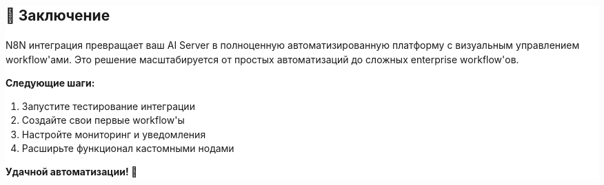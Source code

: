 
## 🎉 Заключение

N8N интеграция превращает ваш AI Server в полноценную автоматизированную платформу с визуальным управлением workflow'ами. Это решение масштабируется от простых автоматизаций до сложных enterprise workflow'ов.

**Следующие шаги:**
1. Запустите тестирование интеграции
2. Создайте свои первые workflow'ы
3. Настройте мониторинг и уведомления
4. Расширьте функционал кастомными нодами

**Удачной автоматизации! 🚀**
